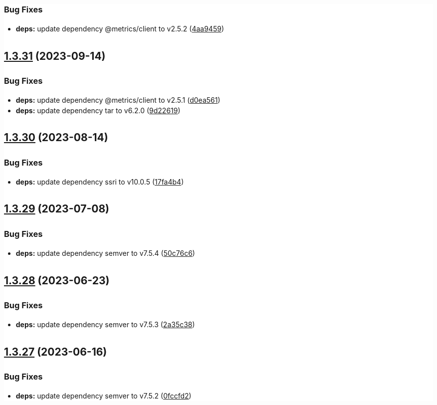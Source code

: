 
### Bug Fixes

* **deps:** update dependency @metrics/client to v2.5.2 ([4aa9459](https://github.com/eik-lib/core/commit/4aa9459c7ded4ad67f3f289afd9cd9ee7e84d14d))

## [1.3.31](https://github.com/eik-lib/core/compare/v1.3.30...v1.3.31) (2023-09-14)


### Bug Fixes

* **deps:** update dependency @metrics/client to v2.5.1 ([d0ea561](https://github.com/eik-lib/core/commit/d0ea56117a84541b747e157260935088d9096cb9))
* **deps:** update dependency tar to v6.2.0 ([9d22619](https://github.com/eik-lib/core/commit/9d22619468986e234922cbed45e77013ea114a9a))

## [1.3.30](https://github.com/eik-lib/core/compare/v1.3.29...v1.3.30) (2023-08-14)


### Bug Fixes

* **deps:** update dependency ssri to v10.0.5 ([17fa4b4](https://github.com/eik-lib/core/commit/17fa4b4eecb33e1c7225b23fd0bb547ebb1a92f7))

## [1.3.29](https://github.com/eik-lib/core/compare/v1.3.28...v1.3.29) (2023-07-08)


### Bug Fixes

* **deps:** update dependency semver to v7.5.4 ([50c76c6](https://github.com/eik-lib/core/commit/50c76c6d6a8bc15829d5fd49cc16745465f16929))

## [1.3.28](https://github.com/eik-lib/core/compare/v1.3.27...v1.3.28) (2023-06-23)


### Bug Fixes

* **deps:** update dependency semver to v7.5.3 ([2a35c38](https://github.com/eik-lib/core/commit/2a35c3852e9d012ed2f2ec785058385290b9ac7c))

## [1.3.27](https://github.com/eik-lib/core/compare/v1.3.26...v1.3.27) (2023-06-16)


### Bug Fixes

* **deps:** update dependency semver to v7.5.2 ([0fccfd2](https://github.com/eik-lib/core/commit/0fccfd226ed54d46db9653034dce8ce8b9d25068))
